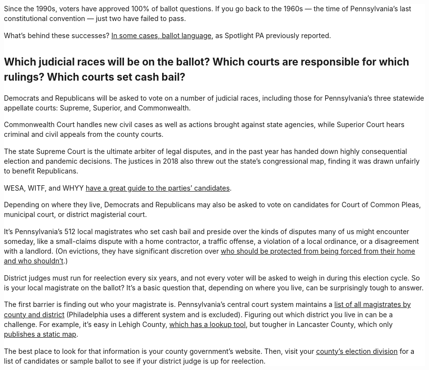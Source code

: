 Since the 1990s, voters have approved 100% of ballot questions. If you go back to the 1960s — the time of Pennsylvania’s last constitutional convention — just two have failed to pass.

What’s behind these successes? <a href="https://www.spotlightpa.org/news/2021/03/pennsylvania-2021-ballot-questions-disaster-declaration-wording/">In some cases, ballot language</a>, as Spotlight PA previously reported.

## Which judicial races will be on the ballot? Which courts are responsible for which rulings? Which courts set cash bail?

Democrats and Republicans will be asked to vote on a number of judicial races, including those for Pennsylvania’s three statewide appellate courts: Supreme, Superior, and Commonwealth.

Commonwealth Court handles new civil cases as well as actions brought against state agencies, while Superior Court hears criminal and civil appeals from the county courts.

The state Supreme Court is the ultimate arbiter of legal disputes, and in the past year has handed down highly consequential election and pandemic decisions. The justices in 2018 also threw out the state’s congressional map, finding it was drawn unfairly to benefit Republicans.

WESA, WITF, and WHYY <a href="https://www.witf.org/2021/04/08/a-voter-guide-to-pennsylvania">have a great guide to the parties’ candidates</a>.

Depending on where they live, Democrats and Republicans may also be asked to vote on candidates for Court of Common Pleas, municipal court, or district magisterial court.

It’s Pennsylvania’s 512 local magistrates who set cash bail and preside over the kinds of disputes many of us might encounter someday, like a small-claims dispute with a home contractor, a traffic offense, a violation of a local ordinance, or a disagreement with a landlord. (On evictions, they have significant discretion over <a href="https://www.spotlightpa.org/news/2020/11/pa-eviction-cdc-ban-loophole-renters-despair/">who should be protected from being forced from their home and who shouldn’t</a>.)

<script src="https://www.spotlightpa.org/embed.js" async></script><div data-spl-embed-version="1" data-spl-src="https://www.spotlightpa.org/embeds/donate/?teaser_text=If%20you%20learned%20something%2C%20pay%20it%20forward%20and%20become%20a%20member%20of%20Spotlight%20PA%20so%20someone%20else%20can%20in%20the%20future.%20%3Cb%3EFor%20a%20limited%20time%20only%2C%20all%20contributions%20will%20be%20matched%20dollar-for-dollar%20up%20to%20%2415%2C000.%3C%2Fb%3E"></div>

District judges must run for reelection every six years, and not every voter will be asked to weigh in during this election cycle. So is your local magistrate on the ballot? It’s a basic question that, depending on where you live, can be surprisingly tough to answer.

The first barrier is finding out who your magistrate is. Pennsylvania’s central court system maintains a <a href="http://www.pacourts.us/courts/minor-courts/magisterial-district-judges/">list of all magistrates by county and district</a> (Philadelphia uses a different system and is excluded). Figuring out which district you live in can be a challenge. For example, it’s easy in Lehigh County, <a href="https://www.lccpa.org/mdjinfo/mdjlookup">which has a lookup tool</a>, but tougher in Lancaster County, which only <a href="https://court.co.lancaster.pa.us/DocumentCenter/View/90/Magisterial-District-Map?bidId=">publishes a static map</a>.

The best place to look for that information is your county government’s website. Then, visit your <a href="https://www.votespa.com/Resources/Pages/Contact-Your-Election-Officials.aspx">county’s election division</a> for a list of candidates or sample ballot to see if your district judge is up for reelection.
